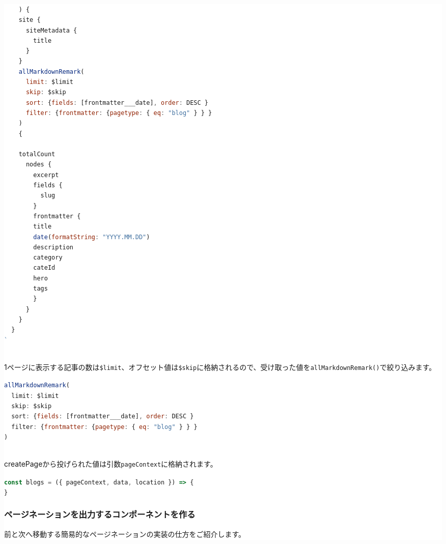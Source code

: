 ```js
    ) {
    site {
      siteMetadata {
        title
      }
    }
    allMarkdownRemark(
      limit: $limit
      skip: $skip
      sort: {fields: [frontmatter___date], order: DESC }
      filter: {frontmatter: {pagetype: { eq: "blog" } } }
    )
    {

    totalCount
      nodes {
        excerpt
        fields {
          slug
        }
        frontmatter {
        title
        date(formatString: "YYYY.MM.DD")
        description
        category
        cateId
        hero
        tags
        }
      }
    }
  }
`
```

<br>1ページに表示する記事の数は`$limit`、オフセット値は`$skip`に格納されるので、受け取った値を`allMarkdownRemark()`で絞り込みます。

```js
allMarkdownRemark(
  limit: $limit
  skip: $skip
  sort: {fields: [frontmatter___date], order: DESC }
  filter: {frontmatter: {pagetype: { eq: "blog" } } }
)
```
<br>createPageから投げられた値は引数`pageContext`に格納されます。
```js
const blogs = ({ pageContext, data, location }) => {
}
```

### ページネーションを出力するコンポーネントを作る
前と次へ移動する簡易的なページネーションの実装の仕方をご紹介します。
